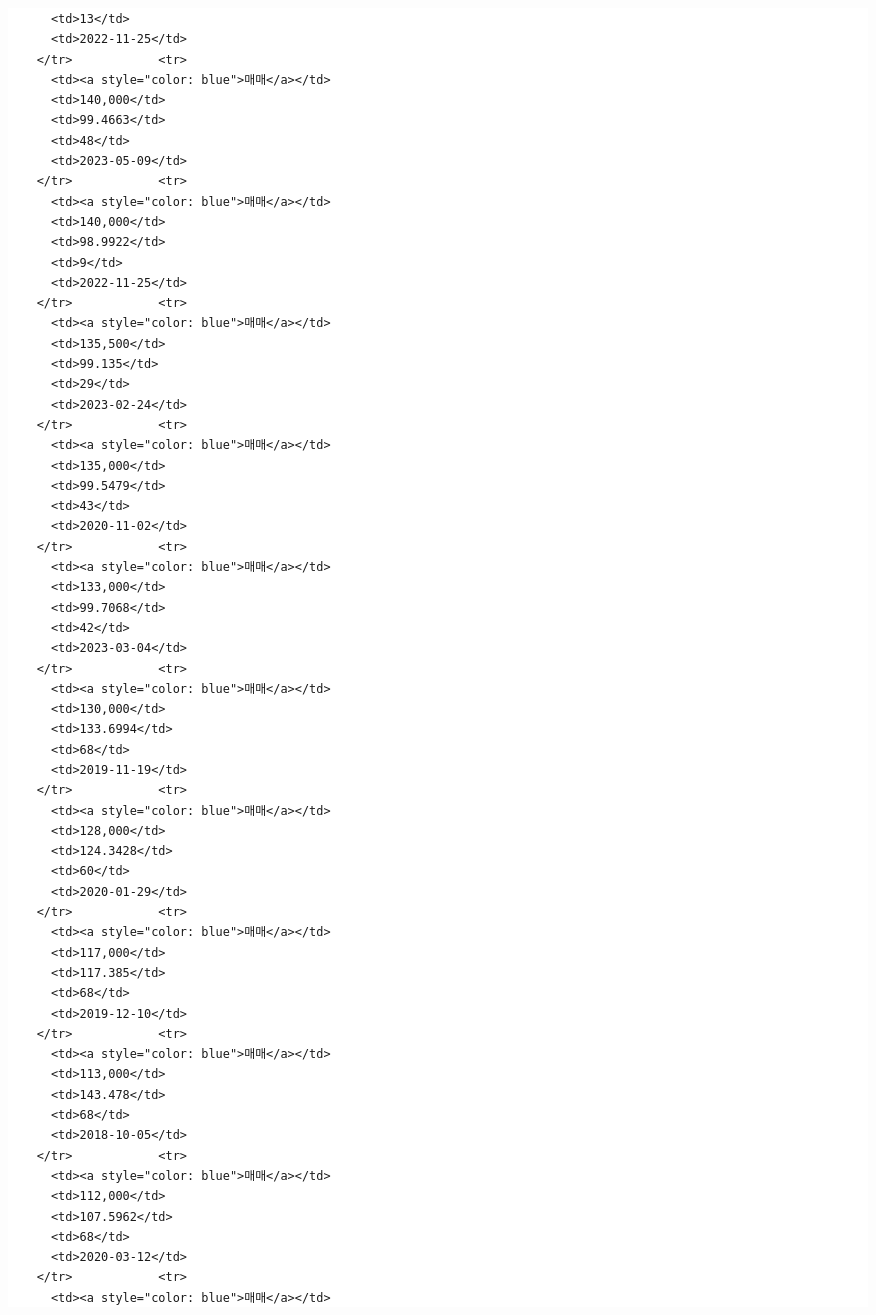           <td>13</td>
          <td>2022-11-25</td>
        </tr>            <tr>
          <td><a style="color: blue">매매</a></td>
          <td>140,000</td>
          <td>99.4663</td>
          <td>48</td>
          <td>2023-05-09</td>
        </tr>            <tr>
          <td><a style="color: blue">매매</a></td>
          <td>140,000</td>
          <td>98.9922</td>
          <td>9</td>
          <td>2022-11-25</td>
        </tr>            <tr>
          <td><a style="color: blue">매매</a></td>
          <td>135,500</td>
          <td>99.135</td>
          <td>29</td>
          <td>2023-02-24</td>
        </tr>            <tr>
          <td><a style="color: blue">매매</a></td>
          <td>135,000</td>
          <td>99.5479</td>
          <td>43</td>
          <td>2020-11-02</td>
        </tr>            <tr>
          <td><a style="color: blue">매매</a></td>
          <td>133,000</td>
          <td>99.7068</td>
          <td>42</td>
          <td>2023-03-04</td>
        </tr>            <tr>
          <td><a style="color: blue">매매</a></td>
          <td>130,000</td>
          <td>133.6994</td>
          <td>68</td>
          <td>2019-11-19</td>
        </tr>            <tr>
          <td><a style="color: blue">매매</a></td>
          <td>128,000</td>
          <td>124.3428</td>
          <td>60</td>
          <td>2020-01-29</td>
        </tr>            <tr>
          <td><a style="color: blue">매매</a></td>
          <td>117,000</td>
          <td>117.385</td>
          <td>68</td>
          <td>2019-12-10</td>
        </tr>            <tr>
          <td><a style="color: blue">매매</a></td>
          <td>113,000</td>
          <td>143.478</td>
          <td>68</td>
          <td>2018-10-05</td>
        </tr>            <tr>
          <td><a style="color: blue">매매</a></td>
          <td>112,000</td>
          <td>107.5962</td>
          <td>68</td>
          <td>2020-03-12</td>
        </tr>            <tr>
          <td><a style="color: blue">매매</a></td>